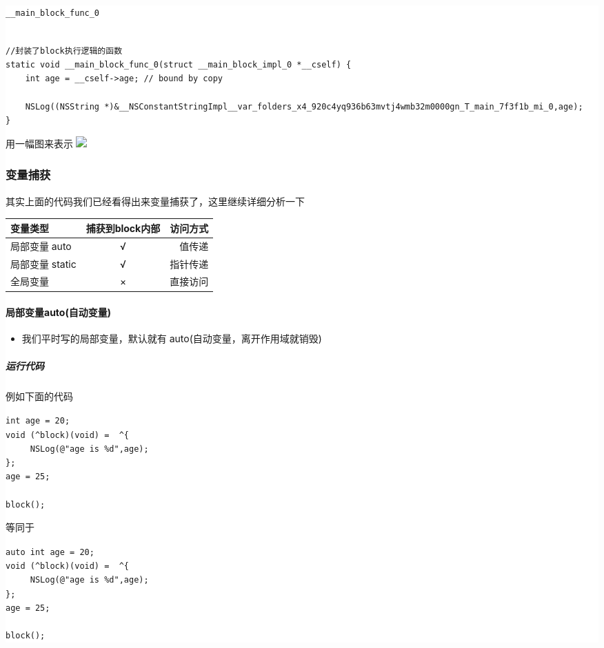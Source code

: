 `__main_block_func_0 `

~~~~

//封装了block执行逻辑的函数
static void __main_block_func_0(struct __main_block_impl_0 *__cself) {
    int age = __cself->age; // bound by copy
    
    NSLog((NSString *)&__NSConstantStringImpl__var_folders_x4_920c4yq936b63mvtj4wmb32m0000gn_T_main_7f3f1b_mi_0,age);
}
~~~~


用一幅图来表示
![](https://user-gold-cdn.xitu.io/2019/7/19/16c09240319606d9?w=1545&h=708&f=png&s=234333)



### 变量捕获

其实上面的代码我们已经看得出来变量捕获了，这里继续详细分析一下


| 变量类型  | 捕获到block内部 | 访问方式 |
| :--- | :----: | ----: |
| 局部变量 auto |√ |值传递
| 局部变量 static |√ |指针传递
| 全局变量 |× |直接访问	
			
#### 局部变量auto(自动变量)

- 我们平时写的局部变量，默认就有 auto(自动变量，离开作用域就销毁)
		
##### 运行代码

例如下面的代码

~~~~
int age = 20;
void (^block)(void) =  ^{
     NSLog(@"age is %d",age);
};
age = 25;
       
block();
~~~~

等同于

~~~~
auto int age = 20;
void (^block)(void) =  ^{
     NSLog(@"age is %d",age);
};
age = 25;
       
block();
~~~~
